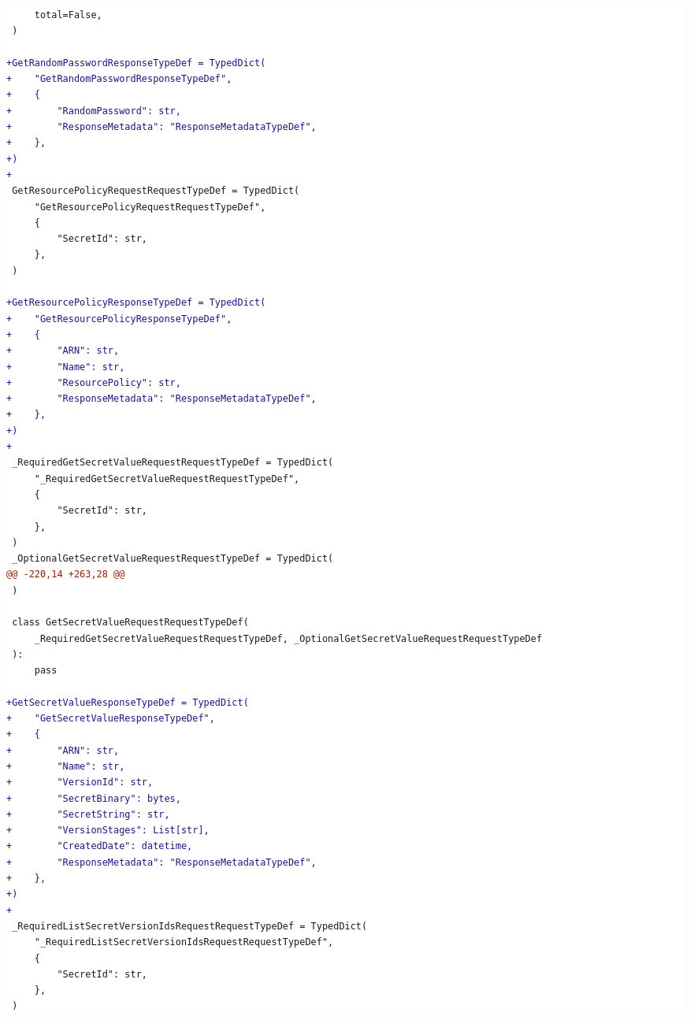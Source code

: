 ```diff
     total=False,
 )
 
+GetRandomPasswordResponseTypeDef = TypedDict(
+    "GetRandomPasswordResponseTypeDef",
+    {
+        "RandomPassword": str,
+        "ResponseMetadata": "ResponseMetadataTypeDef",
+    },
+)
+
 GetResourcePolicyRequestRequestTypeDef = TypedDict(
     "GetResourcePolicyRequestRequestTypeDef",
     {
         "SecretId": str,
     },
 )
 
+GetResourcePolicyResponseTypeDef = TypedDict(
+    "GetResourcePolicyResponseTypeDef",
+    {
+        "ARN": str,
+        "Name": str,
+        "ResourcePolicy": str,
+        "ResponseMetadata": "ResponseMetadataTypeDef",
+    },
+)
+
 _RequiredGetSecretValueRequestRequestTypeDef = TypedDict(
     "_RequiredGetSecretValueRequestRequestTypeDef",
     {
         "SecretId": str,
     },
 )
 _OptionalGetSecretValueRequestRequestTypeDef = TypedDict(
@@ -220,14 +263,28 @@
 )
 
 class GetSecretValueRequestRequestTypeDef(
     _RequiredGetSecretValueRequestRequestTypeDef, _OptionalGetSecretValueRequestRequestTypeDef
 ):
     pass
 
+GetSecretValueResponseTypeDef = TypedDict(
+    "GetSecretValueResponseTypeDef",
+    {
+        "ARN": str,
+        "Name": str,
+        "VersionId": str,
+        "SecretBinary": bytes,
+        "SecretString": str,
+        "VersionStages": List[str],
+        "CreatedDate": datetime,
+        "ResponseMetadata": "ResponseMetadataTypeDef",
+    },
+)
+
 _RequiredListSecretVersionIdsRequestRequestTypeDef = TypedDict(
     "_RequiredListSecretVersionIdsRequestRequestTypeDef",
     {
         "SecretId": str,
     },
 )
```